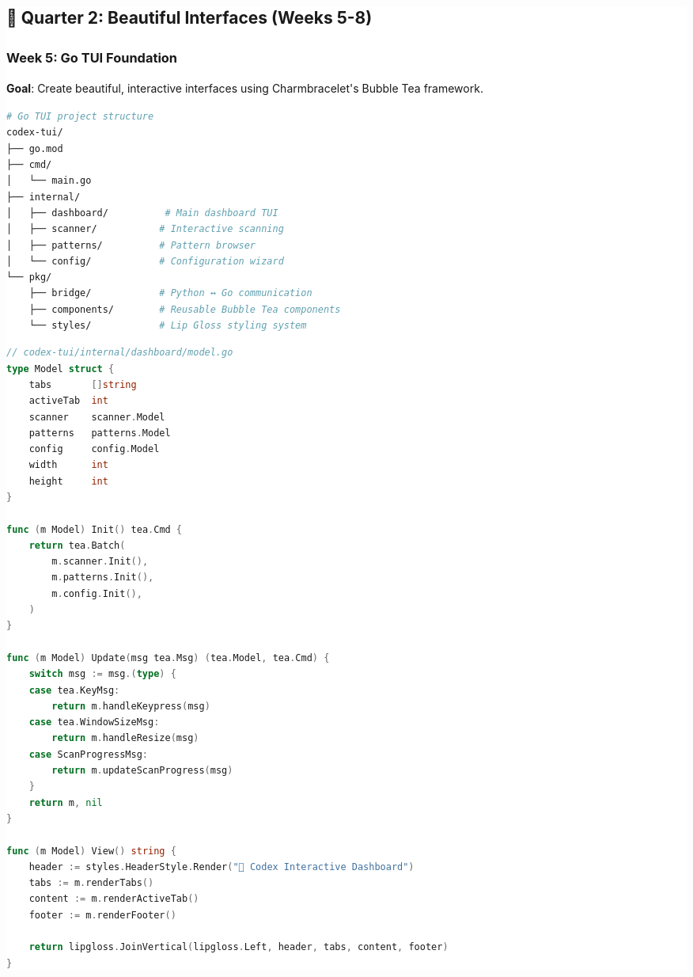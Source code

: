 ## 🎨 Quarter 2: Beautiful Interfaces (Weeks 5-8)

### **Week 5: Go TUI Foundation**

**Goal**: Create beautiful, interactive interfaces using Charmbracelet's Bubble Tea framework.

```bash
# Go TUI project structure
codex-tui/
├── go.mod
├── cmd/
│   └── main.go
├── internal/
│   ├── dashboard/          # Main dashboard TUI
│   ├── scanner/           # Interactive scanning
│   ├── patterns/          # Pattern browser
│   └── config/            # Configuration wizard
└── pkg/
    ├── bridge/            # Python ↔ Go communication
    ├── components/        # Reusable Bubble Tea components
    └── styles/            # Lip Gloss styling system
```

```go
// codex-tui/internal/dashboard/model.go
type Model struct {
    tabs       []string
    activeTab  int
    scanner    scanner.Model
    patterns   patterns.Model
    config     config.Model
    width      int
    height     int
}

func (m Model) Init() tea.Cmd {
    return tea.Batch(
        m.scanner.Init(),
        m.patterns.Init(),
        m.config.Init(),
    )
}

func (m Model) Update(msg tea.Msg) (tea.Model, tea.Cmd) {
    switch msg := msg.(type) {
    case tea.KeyMsg:
        return m.handleKeypress(msg)
    case tea.WindowSizeMsg:
        return m.handleResize(msg)
    case ScanProgressMsg:
        return m.updateScanProgress(msg)
    }
    return m, nil
}

func (m Model) View() string {
    header := styles.HeaderStyle.Render("🎯 Codex Interactive Dashboard")
    tabs := m.renderTabs()
    content := m.renderActiveTab()
    footer := m.renderFooter()

    return lipgloss.JoinVertical(lipgloss.Left, header, tabs, content, footer)
}
```
